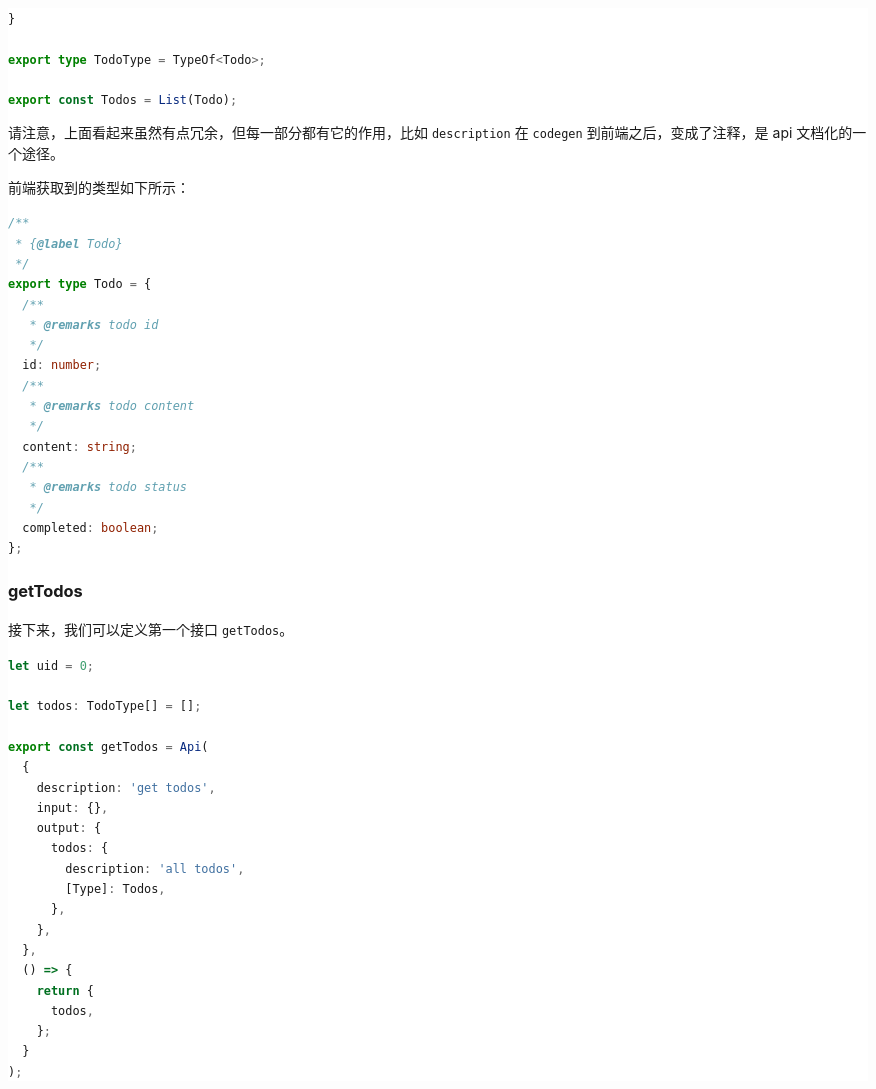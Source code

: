 ```typescript
}

export type TodoType = TypeOf<Todo>;

export const Todos = List(Todo);
```

请注意，上面看起来虽然有点冗余，但每一部分都有它的作用，比如 `description` 在 `codegen` 到前端之后，变成了注释，是 api 文档化的一个途径。

前端获取到的类型如下所示：

```typescript
/**
 * {@label Todo}
 */
export type Todo = {
  /**
   * @remarks todo id
   */
  id: number;
  /**
   * @remarks todo content
   */
  content: string;
  /**
   * @remarks todo status
   */
  completed: boolean;
};
```

### getTodos

接下来，我们可以定义第一个接口 `getTodos`。

```ts
let uid = 0;

let todos: TodoType[] = [];

export const getTodos = Api(
  {
    description: 'get todos',
    input: {},
    output: {
      todos: {
        description: 'all todos',
        [Type]: Todos,
      },
    },
  },
  () => {
    return {
      todos,
    };
  }
);
```
